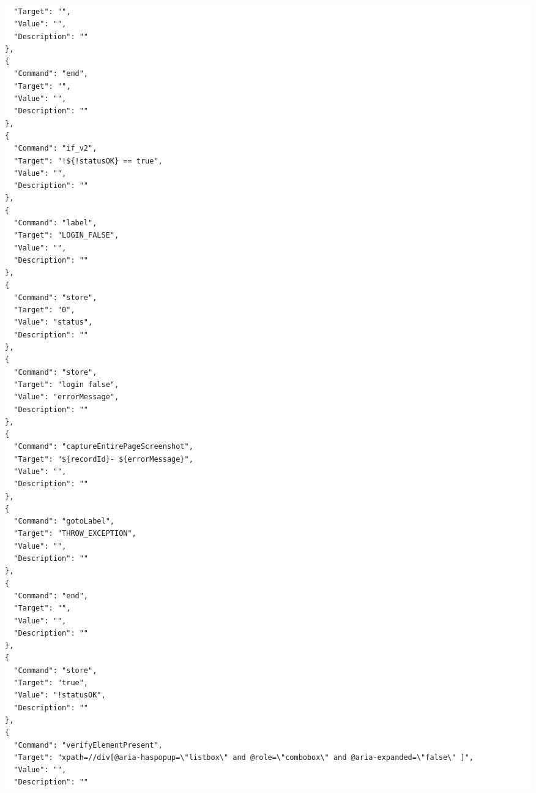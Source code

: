       "Target": "",
      "Value": "",
      "Description": ""
    },
    {
      "Command": "end",
      "Target": "",
      "Value": "",
      "Description": ""
    },
    {
      "Command": "if_v2",
      "Target": "!${!statusOK} == true",
      "Value": "",
      "Description": ""
    },
    {
      "Command": "label",
      "Target": "LOGIN_FALSE",
      "Value": "",
      "Description": ""
    },
    {
      "Command": "store",
      "Target": "0",
      "Value": "status",
      "Description": ""
    },
    {
      "Command": "store",
      "Target": "login false",
      "Value": "errorMessage",
      "Description": ""
    },
    {
      "Command": "captureEntirePageScreenshot",
      "Target": "${recordId}- ${errorMessage}",
      "Value": "",
      "Description": ""
    },
    {
      "Command": "gotoLabel",
      "Target": "THROW_EXCEPTION",
      "Value": "",
      "Description": ""
    },
    {
      "Command": "end",
      "Target": "",
      "Value": "",
      "Description": ""
    },
    {
      "Command": "store",
      "Target": "true",
      "Value": "!statusOK",
      "Description": ""
    },
    {
      "Command": "verifyElementPresent",
      "Target": "xpath=//div[@aria-haspopup=\"listbox\" and @role=\"combobox\" and @aria-expanded=\"false\" ]",
      "Value": "",
      "Description": ""